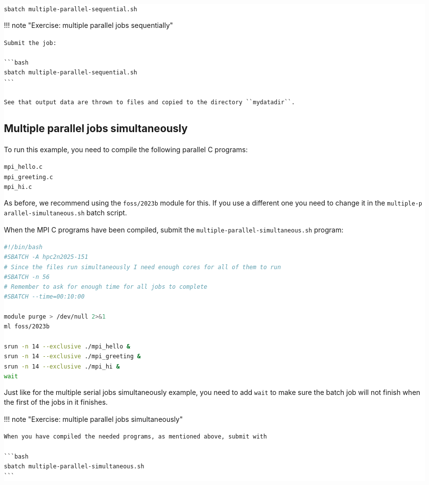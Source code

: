 ```bash 
sbatch multiple-parallel-sequential.sh
```

!!! note "Exercise: multiple parallel jobs sequentially" 

    Submit the job: 

    ```bash 
    sbatch multiple-parallel-sequential.sh
    ```

    See that output data are thrown to files and copied to the directory ``mydatadir``. 

## Multiple parallel jobs simultaneously 

To run this example, you need to compile the following parallel C programs:

```bash 
mpi_hello.c
mpi_greeting.c
mpi_hi.c
```

As before, we recommend using the ``foss/2023b`` module for this. If you use a different one you need to change it in the ``multiple-parallel-simultaneous.sh`` batch script. 

When the MPI C programs have been compiled, submit the ``multiple-parallel-simultaneous.sh`` program:

```bash 
#!/bin/bash
#SBATCH -A hpc2n2025-151
# Since the files run simultaneously I need enough cores for all of them to run 
#SBATCH -n 56
# Remember to ask for enough time for all jobs to complete
#SBATCH --time=00:10:00
 
module purge > /dev/null 2>&1 
ml foss/2023b

srun -n 14 --exclusive ./mpi_hello &
srun -n 14 --exclusive ./mpi_greeting &
srun -n 14 --exclusive ./mpi_hi &
wait
```

Just like for the multiple serial jobs simultaneously example, you need to add ``wait`` to make sure the batch job will not finish when the first of the jobs in it finishes. 

!!! note "Exercise: multiple parallel jobs simultaneously" 

    When you have compiled the needed programs, as mentioned above, submit with 

    ```bash 
    sbatch multiple-parallel-simultaneous.sh
    ```
